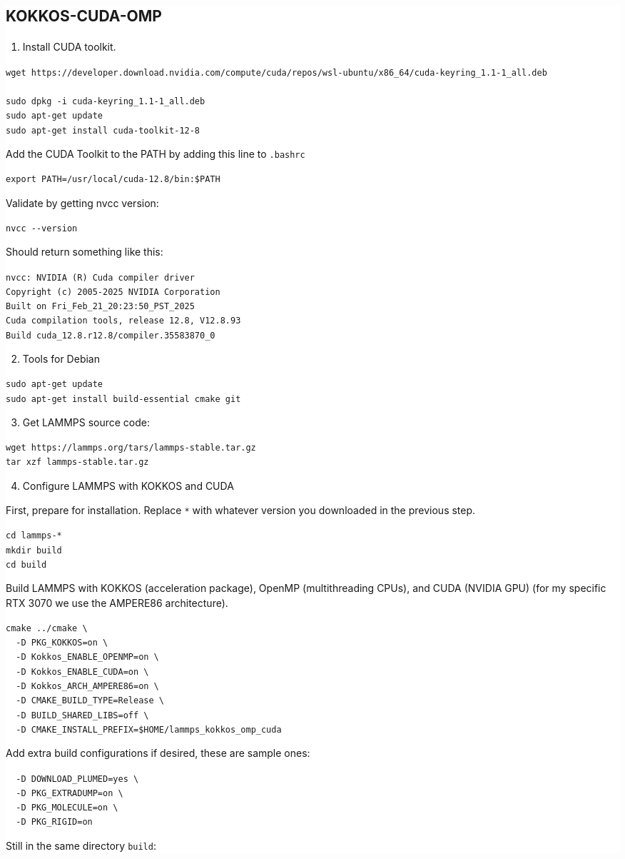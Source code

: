 ## KOKKOS-CUDA-OMP
1. Install CUDA toolkit.

```
wget https://developer.download.nvidia.com/compute/cuda/repos/wsl-ubuntu/x86_64/cuda-keyring_1.1-1_all.deb

sudo dpkg -i cuda-keyring_1.1-1_all.deb
sudo apt-get update
sudo apt-get install cuda-toolkit-12-8
```
Add the CUDA Toolkit to the PATH by adding this line to `.bashrc`
```
export PATH=/usr/local/cuda-12.8/bin:$PATH
```
Validate by getting nvcc version:
```
nvcc --version
```
Should return something like this:
```
nvcc: NVIDIA (R) Cuda compiler driver
Copyright (c) 2005-2025 NVIDIA Corporation
Built on Fri_Feb_21_20:23:50_PST_2025
Cuda compilation tools, release 12.8, V12.8.93
Build cuda_12.8.r12.8/compiler.35583870_0
```
2. Tools for Debian
```
sudo apt-get update
sudo apt-get install build-essential cmake git
```
3. Get LAMMPS source code:
```
wget https://lammps.org/tars/lammps-stable.tar.gz
tar xzf lammps-stable.tar.gz
```
4. Configure LAMMPS with KOKKOS and CUDA

First, prepare for installation. Replace `*` with whatever version you downloaded in the previous step.
```
cd lammps-*
mkdir build
cd build
```

Build LAMMPS with KOKKOS (acceleration package), OpenMP (multithreading CPUs), and CUDA (NVIDIA GPU) (for my specific RTX 3070 we use the AMPERE86 architecture).
```
cmake ../cmake \
  -D PKG_KOKKOS=on \
  -D Kokkos_ENABLE_OPENMP=on \
  -D Kokkos_ENABLE_CUDA=on \
  -D Kokkos_ARCH_AMPERE86=on \
  -D CMAKE_BUILD_TYPE=Release \
  -D BUILD_SHARED_LIBS=off \
  -D CMAKE_INSTALL_PREFIX=$HOME/lammps_kokkos_omp_cuda
```
Add extra build configurations if desired, these are sample ones:
```
  -D DOWNLOAD_PLUMED=yes \
  -D PKG_EXTRADUMP=on \
  -D PKG_MOLECULE=on \
  -D PKG_RIGID=on
```
Still in the same directory `build`:
```
```